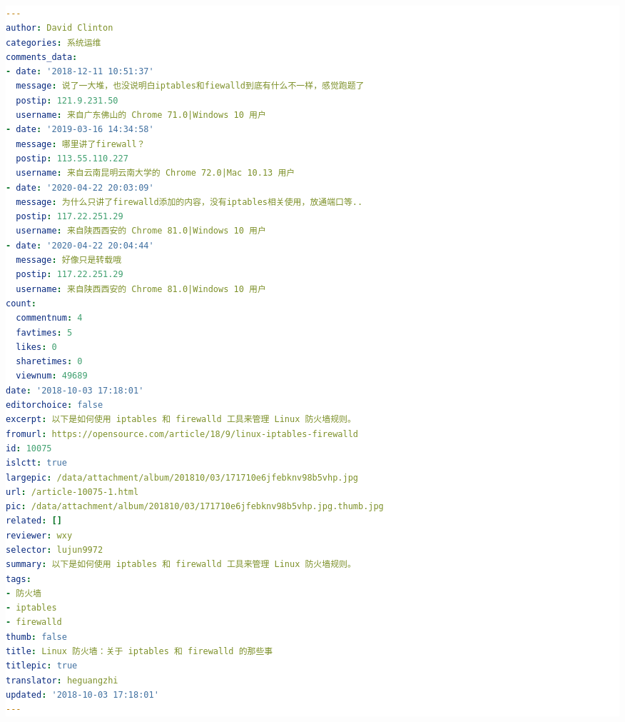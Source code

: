 ```yaml
---
author: David Clinton
categories: 系统运维
comments_data:
- date: '2018-12-11 10:51:37'
  message: 说了一大堆，也没说明白iptables和fiewalld到底有什么不一样，感觉跑题了
  postip: 121.9.231.50
  username: 来自广东佛山的 Chrome 71.0|Windows 10 用户
- date: '2019-03-16 14:34:58'
  message: 哪里讲了firewall？
  postip: 113.55.110.227
  username: 来自云南昆明云南大学的 Chrome 72.0|Mac 10.13 用户
- date: '2020-04-22 20:03:09'
  message: 为什么只讲了firewalld添加的内容，没有iptables相关使用，放通端口等..
  postip: 117.22.251.29
  username: 来自陕西西安的 Chrome 81.0|Windows 10 用户
- date: '2020-04-22 20:04:44'
  message: 好像只是转载哦
  postip: 117.22.251.29
  username: 来自陕西西安的 Chrome 81.0|Windows 10 用户
count:
  commentnum: 4
  favtimes: 5
  likes: 0
  sharetimes: 0
  viewnum: 49689
date: '2018-10-03 17:18:01'
editorchoice: false
excerpt: 以下是如何使用 iptables 和 firewalld 工具来管理 Linux 防火墙规则。
fromurl: https://opensource.com/article/18/9/linux-iptables-firewalld
id: 10075
islctt: true
largepic: /data/attachment/album/201810/03/171710e6jfebknv98b5vhp.jpg
url: /article-10075-1.html
pic: /data/attachment/album/201810/03/171710e6jfebknv98b5vhp.jpg.thumb.jpg
related: []
reviewer: wxy
selector: lujun9972
summary: 以下是如何使用 iptables 和 firewalld 工具来管理 Linux 防火墙规则。
tags:
- 防火墙
- iptables
- firewalld
thumb: false
title: Linux 防火墙：关于 iptables 和 firewalld 的那些事
titlepic: true
translator: heguangzhi
updated: '2018-10-03 17:18:01'
---
```
